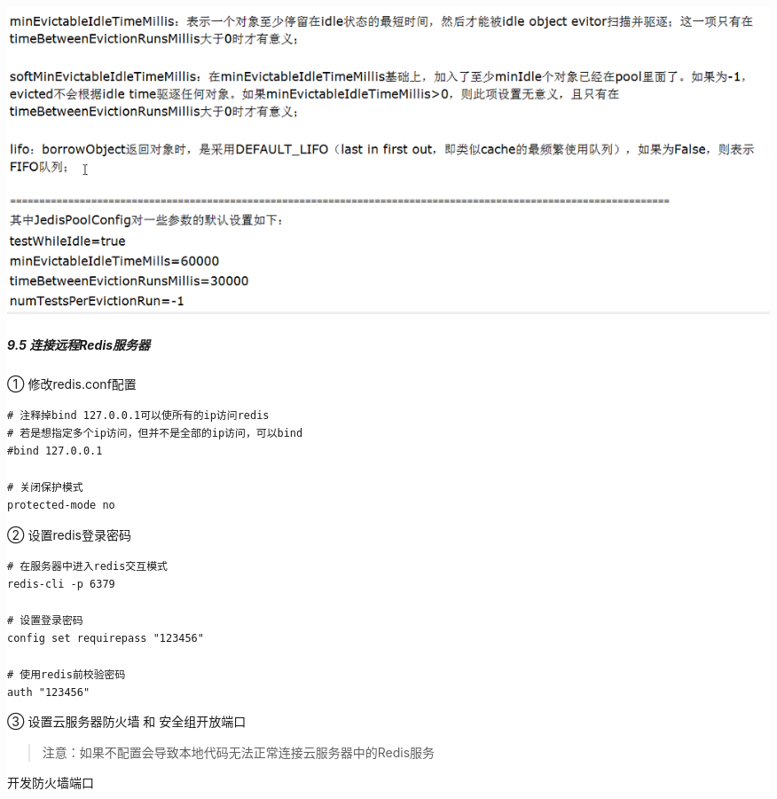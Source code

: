 <img src="./imgs/jedis-pool-config02.png"/>





##### 9.5 连接远程Redis服务器

① 修改redis.conf配置

```
# 注释掉bind 127.0.0.1可以使所有的ip访问redis
# 若是想指定多个ip访问，但并不是全部的ip访问，可以bind
#bind 127.0.0.1

# 关闭保护模式 
protected-mode no
```

② 设置redis登录密码

```
# 在服务器中进入redis交互模式
redis-cli -p 6379

# 设置登录密码
config set requirepass "123456"

# 使用redis前校验密码
auth "123456"
```



③ 设置云服务器防火墙 和 安全组开放端口

> 注意：如果不配置会导致本地代码无法正常连接云服务器中的Redis服务



开发防火墙端口
